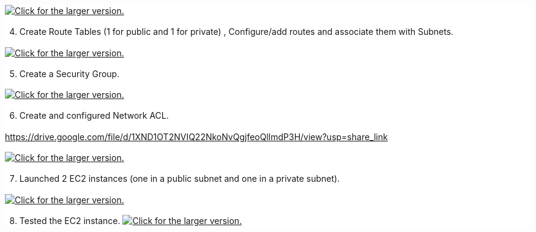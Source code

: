 
<a href="https://drive.google.com/uc?export=view&id=1l281MmmsnKWKES11-I-MlxHFSlCDE3pI"><img src="https://drive.google.com/uc?export=view&id=1l281MmmsnKWKES11-I-MlxHFSlCDE3pI" style="width: 500px; max-width: 100%; height: auto" title="Click for the larger version." /></a>


4. Create Route Tables (1 for public and 1 for private) , Configure/add routes and associate them with Subnets.



<a href="https://drive.google.com/uc?export=view&id=1kEIycd7irJG-yI8Syb-CJ0AfQv4WxSQg"><img src="https://drive.google.com/uc?export=view&id=1kEIycd7irJG-yI8Syb-CJ0AfQv4WxSQg/view?usp=share_link" style="width: 
100px; max-width: 50%; height: auto" title="Click for the larger version." /></a>

5. Create a Security Group.


<a href="https://drive.google.com/uc?export=view&id=1RBjyojPArzeSyq80-2-Ex36kU9JbBii7"><img src="https://drive.google.com/uc?export=view&id=1RBjyojPArzeSyq80-2-Ex36kU9JbBii7" style="width: 500px; max-width: 100%; height: auto" title="Click for the larger version." /></a>

6. Create and configured Network ACL. 

https://drive.google.com/file/d/1XND1OT2NVIQ22NkoNvQgjfeoQllmdP3H/view?usp=share_link

<a href="https://drive.google.com/uc?export=view&id=1XND1OT2NVIQ22NkoNvQgjfeoQllmdP3H"><img src="https://drive.google.com/uc?export=view&id=1XND1OT2NVIQ22NkoNvQgjfeoQllmdP3H" style="width: 500px; max-width: 100%; height: auto" title="Click for the larger version." /></a>

7. Launched 2 EC2 instances (one in a public subnet and one in a private subnet).

<a href="https://drive.google.com/uc?export=view&id=/1JVkc7HqwGvc2oAoA1nj1uBZkT1R_tdUL"><img src="https://drive.google.com/uc?export=view&id=/1JVkc7HqwGvc2oAoA1nj1uBZkT1R_tdUL" style="width: 500px; max-width: 100%; height: auto" title="Click for the larger version." /></a>


8. Tested the EC2 instance.
<a href="https://drive.google.com/uc?export=view&id=1HR01xUV0PdxVw7OXVcGEGtnI3WI1mczW"><img src="https://drive.google.com/uc?export=view&id=1HR01xUV0PdxVw7OXVcGEGtnI3WI1mczW" style="width: 500px; max-width: 100%; height: auto" title="Click for the larger version." /></a>




